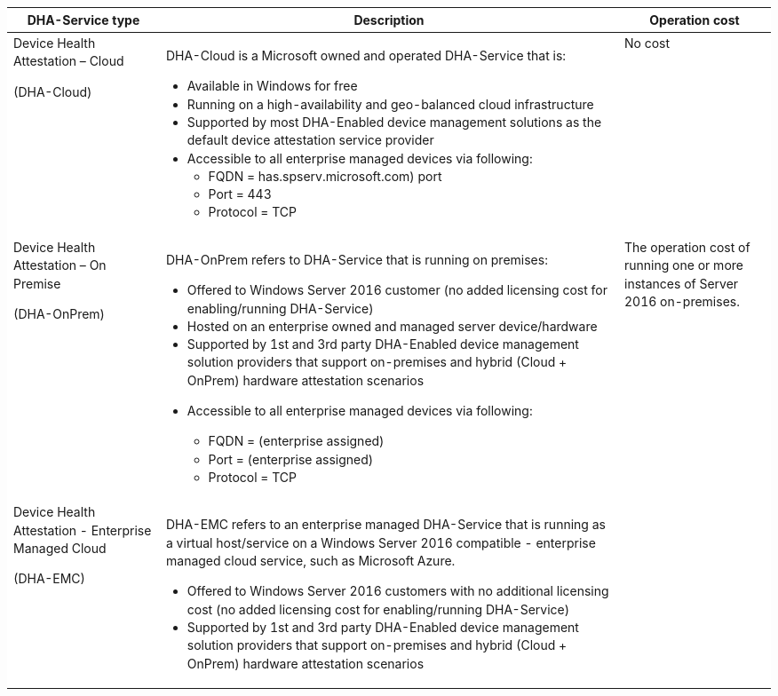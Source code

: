 <table> 
<col width="20%" />
<col width="60%" />
<col width="20%" />
</colgroup>
<thead>
<tr class="header">
<th>DHA-Service type</th>
<th>Description</th>
<th>Operation cost</th>
</tr>
</thead>
<tbody>
<tr class="even">
<td style="vertical-align:top">Device Health Attestation – Cloud <p>(DHA-Cloud)</p></td>
<td style="vertical-align:top"><p>DHA-Cloud is a Microsoft owned and operated DHA-Service that is:</p>
<ul>
<li>Available in Windows for free</li>
<li>Running on a high-availability and geo-balanced cloud infrastructure </li>
<li>Supported by most DHA-Enabled device management solutions as the default device attestation service provider</li>
<li>Accessible to all enterprise managed devices via following:
<ul>
<li>FQDN = has.spserv.microsoft.com) port</li>
<li>Port = 443</li>
<li>Protocol = TCP</li>
</ul> 
</li>
</ul>
<td style="vertical-align:top">No cost</td>
</td>
</tr>
<tr class="even">
<td style="vertical-align:top">Device Health Attestation – On Premise<p>(DHA-OnPrem)</p></td>
<td style="vertical-align:top"><p>DHA-OnPrem refers to DHA-Service that is running on premises:</p>
<ul>
<li>Offered to Windows Server 2016 customer (no added licensing cost for enabling/running DHA-Service) </li>
<li>Hosted on an enterprise owned and managed server device/hardware</li>
<li>Supported by 1st and 3rd party DHA-Enabled device management solution providers that support on-premises and hybrid (Cloud + OnPrem) hardware attestation scenarios</li>
<li><p>Accessible to all enterprise managed devices via following:</p>
<ul>
<li>FQDN = (enterprise assigned)</li>
<li>Port = (enterprise assigned)</li>
<li>Protocol = TCP</li>
</ul>
</li>
</ul></td>
<td style="vertical-align:top">The operation cost of running one or more instances of Server 2016 on-premises.</td>
</tr>
<tr class="even">
<td style="vertical-align:top">Device Health Attestation - Enterprise Managed Cloud<p>(DHA-EMC)</p></td>
<td style="vertical-align:top"><p>DHA-EMC refers to an enterprise managed DHA-Service that is running as a virtual host/service on a Windows Server 2016 compatible - enterprise managed cloud service, such as Microsoft Azure.</p>
<ul>
<li>Offered to Windows Server 2016 customers with no additional licensing cost (no added licensing cost for enabling/running DHA-Service)</li>
<li>Supported by 1st and 3rd party DHA-Enabled device management solution providers that support on-premises and hybrid (Cloud + OnPrem) hardware attestation scenarios </li>